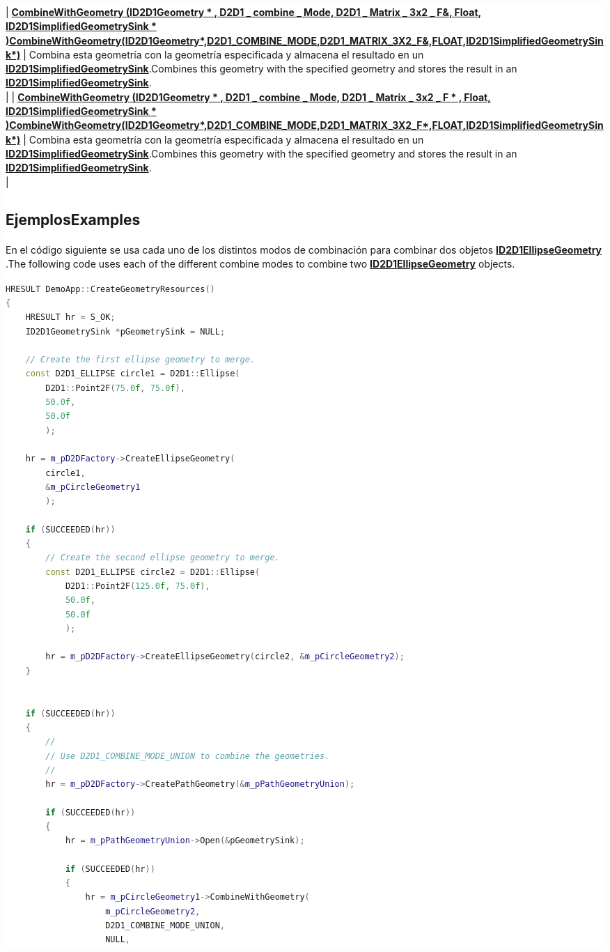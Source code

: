 | <span data-ttu-id="f5dbc-113">[**CombineWithGeometry (ID2D1Geometry \* , D2D1 \_ combine \_ Mode, D2D1 \_ Matrix \_ 3x2 \_ F&, Float, ID2D1SimplifiedGeometrySink \* )**](/windows/win32/api/d2d1/nf-d2d1-id2d1geometry-combinewithgeometry(id2d1geometry_d2d1_combine_mode_constd2d1_matrix_3x2_f__float_id2d1simplifiedgeometrysink))</span><span class="sxs-lookup"><span data-stu-id="f5dbc-113">[**CombineWithGeometry(ID2D1Geometry\*,D2D1\_COMBINE\_MODE,D2D1\_MATRIX\_3X2\_F&,FLOAT,ID2D1SimplifiedGeometrySink\*)**](/windows/win32/api/d2d1/nf-d2d1-id2d1geometry-combinewithgeometry(id2d1geometry_d2d1_combine_mode_constd2d1_matrix_3x2_f__float_id2d1simplifiedgeometrysink))</span></span>  | <span data-ttu-id="f5dbc-114">Combina esta geometría con la geometría especificada y almacena el resultado en un [**ID2D1SimplifiedGeometrySink**](/windows/win32/api/d2d1/nn-d2d1-id2d1simplifiedgeometrysink).</span><span class="sxs-lookup"><span data-stu-id="f5dbc-114">Combines this geometry with the specified geometry and stores the result in an [**ID2D1SimplifiedGeometrySink**](/windows/win32/api/d2d1/nn-d2d1-id2d1simplifiedgeometrysink).</span></span><br/>  |
| <span data-ttu-id="f5dbc-115">[**CombineWithGeometry (ID2D1Geometry \* , D2D1 \_ combine \_ Mode, D2D1 \_ Matrix \_ 3x2 \_ F \* , Float, ID2D1SimplifiedGeometrySink \* )**](/windows/win32/api/d2d1/nf-d2d1-id2d1geometry-combinewithgeometry(id2d1geometry_d2d1_combine_mode_constd2d1_matrix_3x2_f_float_id2d1simplifiedgeometrysink))</span><span class="sxs-lookup"><span data-stu-id="f5dbc-115">[**CombineWithGeometry(ID2D1Geometry\*,D2D1\_COMBINE\_MODE,D2D1\_MATRIX\_3X2\_F\*,FLOAT,ID2D1SimplifiedGeometrySink\*)**](/windows/win32/api/d2d1/nf-d2d1-id2d1geometry-combinewithgeometry(id2d1geometry_d2d1_combine_mode_constd2d1_matrix_3x2_f_float_id2d1simplifiedgeometrysink))</span></span> | <span data-ttu-id="f5dbc-116">Combina esta geometría con la geometría especificada y almacena el resultado en un [**ID2D1SimplifiedGeometrySink**](/windows/win32/api/d2d1/nn-d2d1-id2d1simplifiedgeometrysink).</span><span class="sxs-lookup"><span data-stu-id="f5dbc-116">Combines this geometry with the specified geometry and stores the result in an [**ID2D1SimplifiedGeometrySink**](/windows/win32/api/d2d1/nn-d2d1-id2d1simplifiedgeometrysink).</span></span> <br/> |



## <a name="examples"></a><span data-ttu-id="f5dbc-117">Ejemplos</span><span class="sxs-lookup"><span data-stu-id="f5dbc-117">Examples</span></span>

<span data-ttu-id="f5dbc-118">En el código siguiente se usa cada uno de los distintos modos de combinación para combinar dos objetos [**ID2D1EllipseGeometry**](/windows/win32/api/d2d1/nn-d2d1-id2d1ellipsegeometry) .</span><span class="sxs-lookup"><span data-stu-id="f5dbc-118">The following code uses each of the different combine modes to combine two [**ID2D1EllipseGeometry**](/windows/win32/api/d2d1/nn-d2d1-id2d1ellipsegeometry) objects.</span></span>


```C++
HRESULT DemoApp::CreateGeometryResources()
{
    HRESULT hr = S_OK;
    ID2D1GeometrySink *pGeometrySink = NULL;

    // Create the first ellipse geometry to merge.
    const D2D1_ELLIPSE circle1 = D2D1::Ellipse(
        D2D1::Point2F(75.0f, 75.0f),
        50.0f,
        50.0f
        );

    hr = m_pD2DFactory->CreateEllipseGeometry(
        circle1,
        &m_pCircleGeometry1
        );

    if (SUCCEEDED(hr))
    {
        // Create the second ellipse geometry to merge.
        const D2D1_ELLIPSE circle2 = D2D1::Ellipse(
            D2D1::Point2F(125.0f, 75.0f),
            50.0f,
            50.0f
            );

        hr = m_pD2DFactory->CreateEllipseGeometry(circle2, &m_pCircleGeometry2);
    }


    if (SUCCEEDED(hr))
    {
        //
        // Use D2D1_COMBINE_MODE_UNION to combine the geometries.
        //
        hr = m_pD2DFactory->CreatePathGeometry(&m_pPathGeometryUnion);

        if (SUCCEEDED(hr))
        {
            hr = m_pPathGeometryUnion->Open(&pGeometrySink);

            if (SUCCEEDED(hr))
            {
                hr = m_pCircleGeometry1->CombineWithGeometry(
                    m_pCircleGeometry2,
                    D2D1_COMBINE_MODE_UNION,
                    NULL,
```